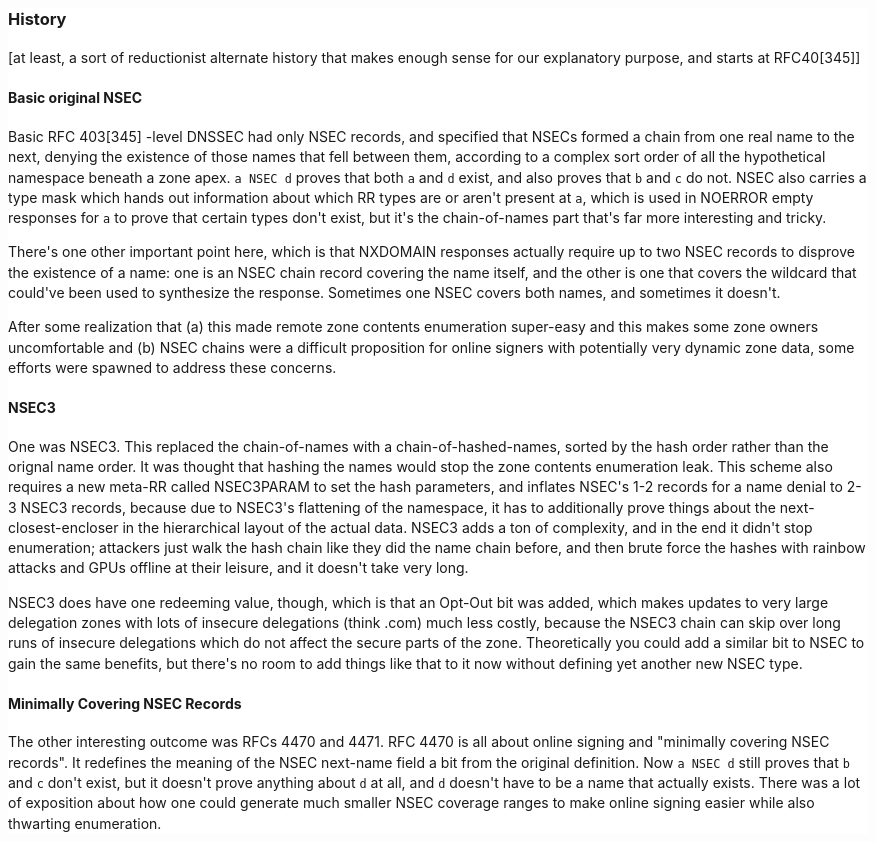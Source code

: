 ### History

[at least, a sort of reductionist alternate history that makes enough sense for
our explanatory purpose, and starts at RFC40[345]]

#### Basic original NSEC

Basic RFC 403[345] -level DNSSEC had only NSEC records, and specified that
NSECs formed a chain from one real name to the next, denying the existence of
those names that fell between them, according to a complex sort order of all
the hypothetical namespace beneath a zone apex.  `a NSEC d` proves that both
`a` and `d` exist, and also proves that `b` and `c` do not.  NSEC also carries
a type mask which hands out information about which RR types are or aren't
present at `a`, which is used in NOERROR empty responses for `a` to prove that
certain types don't exist, but it's the chain-of-names part that's far more
interesting and tricky.

There's one other important point here, which is that NXDOMAIN responses
actually require up to two NSEC records to disprove the existence of a name:
one is an NSEC chain record covering the name itself, and the other is one that
covers the wildcard that could've been used to synthesize the response.
Sometimes one NSEC covers both names, and sometimes it doesn't.

After some realization that (a) this made remote zone contents enumeration
super-easy and this makes some zone owners uncomfortable and (b) NSEC chains
were a difficult proposition for online signers with potentially very dynamic
zone data, some efforts were spawned to address these concerns.

#### NSEC3

One was NSEC3.  This replaced the chain-of-names with a chain-of-hashed-names,
sorted by the hash order rather than the orignal name order.  It was thought
that hashing the names would stop the zone contents enumeration leak.  This
scheme also requires a new meta-RR called NSEC3PARAM to set the hash
parameters, and inflates NSEC's 1-2 records for a name denial to 2-3 NSEC3
records, because due to NSEC3's flattening of the namespace, it has to
additionally prove things about the next-closest-encloser in the hierarchical
layout of the actual data.  NSEC3 adds a ton of complexity, and in the end it
didn't stop enumeration; attackers just walk the hash chain like they did the
name chain before, and then brute force the hashes with rainbow attacks and
GPUs offline at their leisure, and it doesn't take very long.

NSEC3 does have one redeeming value, though, which is that an Opt-Out bit was
added, which makes updates to very large delegation zones with lots of insecure
delegations (think .com) much less costly, because the NSEC3 chain can skip
over long runs of insecure delegations which do not affect the secure parts of
the zone.  Theoretically you could add a similar bit to NSEC to gain the same
benefits, but there's no room to add things like that to it now without
defining yet another new NSEC type.

#### Minimally Covering NSEC Records

The other interesting outcome was RFCs 4470 and 4471.  RFC 4470 is all about
online signing and "minimally covering NSEC records".  It redefines the meaning
of the NSEC next-name field a bit from the original definition.  Now `a NSEC d`
still proves that `b` and `c` don't exist, but it doesn't prove anything about
`d` at all, and `d` doesn't have to be a name that actually exists.  There was
a lot of exposition about how one could generate much smaller NSEC coverage
ranges to make online signing easier while also thwarting enumeration.
